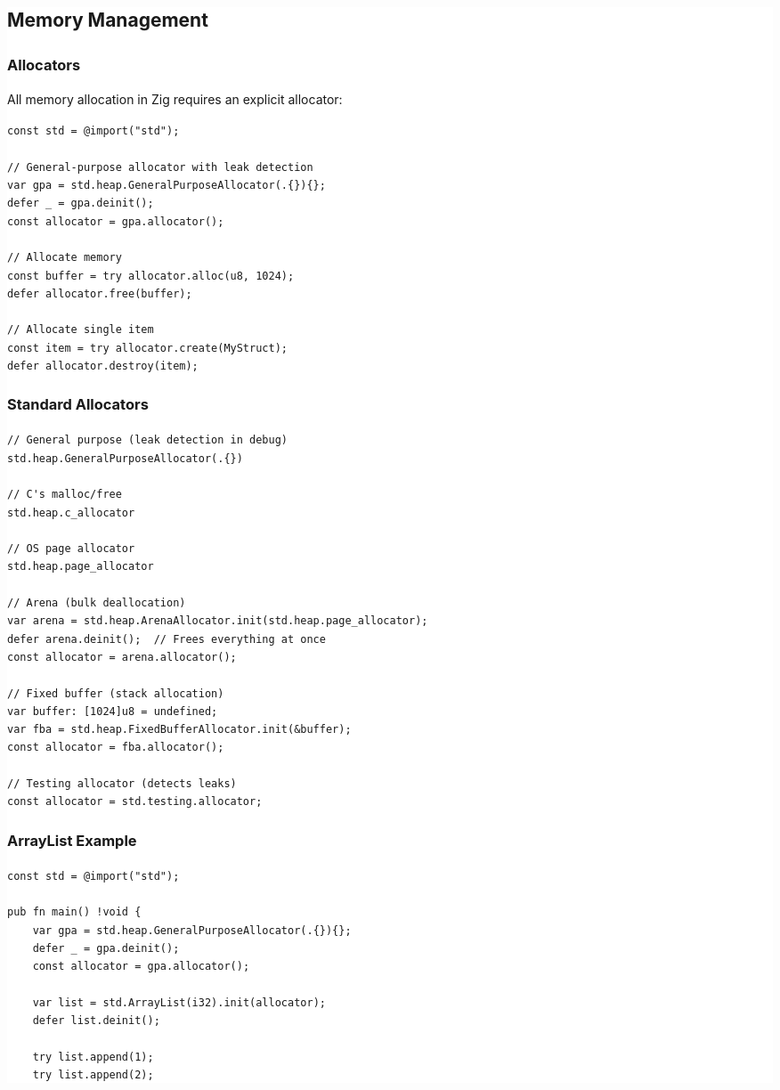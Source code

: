 ## Memory Management

### Allocators

All memory allocation in Zig requires an explicit allocator:

```zig
const std = @import("std");

// General-purpose allocator with leak detection
var gpa = std.heap.GeneralPurposeAllocator(.{}){};
defer _ = gpa.deinit();
const allocator = gpa.allocator();

// Allocate memory
const buffer = try allocator.alloc(u8, 1024);
defer allocator.free(buffer);

// Allocate single item
const item = try allocator.create(MyStruct);
defer allocator.destroy(item);
```

### Standard Allocators

```zig
// General purpose (leak detection in debug)
std.heap.GeneralPurposeAllocator(.{})

// C's malloc/free
std.heap.c_allocator

// OS page allocator
std.heap.page_allocator

// Arena (bulk deallocation)
var arena = std.heap.ArenaAllocator.init(std.heap.page_allocator);
defer arena.deinit();  // Frees everything at once
const allocator = arena.allocator();

// Fixed buffer (stack allocation)
var buffer: [1024]u8 = undefined;
var fba = std.heap.FixedBufferAllocator.init(&buffer);
const allocator = fba.allocator();

// Testing allocator (detects leaks)
const allocator = std.testing.allocator;
```

### ArrayList Example

```zig
const std = @import("std");

pub fn main() !void {
    var gpa = std.heap.GeneralPurposeAllocator(.{}){};
    defer _ = gpa.deinit();
    const allocator = gpa.allocator();

    var list = std.ArrayList(i32).init(allocator);
    defer list.deinit();

    try list.append(1);
    try list.append(2);
```